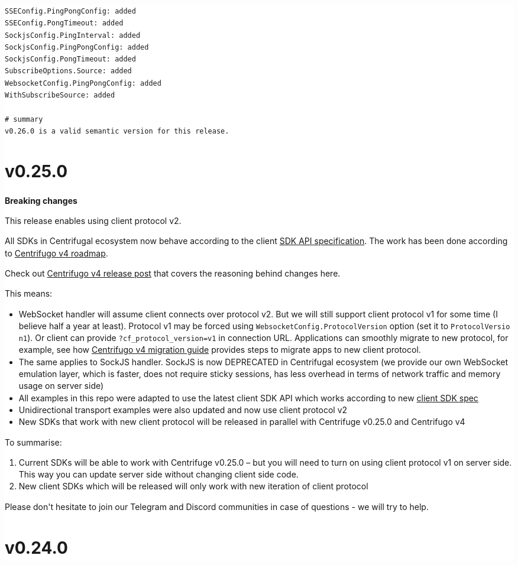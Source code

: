 ```
SSEConfig.PingPongConfig: added
SSEConfig.PongTimeout: added
SockjsConfig.PingInterval: added
SockjsConfig.PingPongConfig: added
SockjsConfig.PongTimeout: added
SubscribeOptions.Source: added
WebsocketConfig.PingPongConfig: added
WithSubscribeSource: added

# summary
v0.26.0 is a valid semantic version for this release.
```

v0.25.0
=======

**Breaking changes**

This release enables using client protocol v2.

All SDKs in Centrifugal ecosystem now behave according to the client [SDK API specification](https://centrifugal.dev/docs/transports/client_api). The work has been done according to [Centrifugo v4 roadmap](https://github.com/centrifugal/centrifugo/issues/500).

Check out [Centrifugo v4 release post](https://centrifugal.dev/blog/2022/07/19/centrifugo-v4-released) that covers the reasoning behind changes here.

This means:

* WebSocket handler will assume client connects over protocol v2. But we will still support client protocol v1 for some time (I believe half a year at least). Protocol v1 may be forced using `WebsocketConfig.ProtocolVersion` option (set it to `ProtocolVersion1`). Or client can provide `?cf_protocol_version=v1` in connection URL. Applications can smoothly migrate to new protocol, for example, see how [Centrifugo v4 migration guide](https://centrifugal.dev/docs/getting-started/migration_v4) provides steps to migrate apps to new client protocol.
* The same applies to SockJS handler. SockJS is now DEPRECATED in Centrifugal ecosystem (we provide our own WebSocket emulation layer, which is faster, does not require sticky sessions, has less overhead in terms of network traffic and memory usage on server side)
* All examples in this repo were adapted to use the latest client SDK API which works according to new [client SDK spec](https://centrifugal.dev/docs/next/transports/client_api)
* Unidirectional transport examples were also updated and now use client protocol v2
* New SDKs that work with new client protocol will be released in parallel with Centrifuge v0.25.0 and Centrifugo v4

To summarise:

1. Current SDKs will be able to work with Centrifuge v0.25.0 – but you will need to turn on using client protocol v1 on server side. This way you can update server side without changing client side code.
2. New client SDKs which will be released will only work with new iteration of client protocol

Please don't hesitate to join our Telegram and Discord communities in case of questions - we will try to help.

v0.24.0
=======
